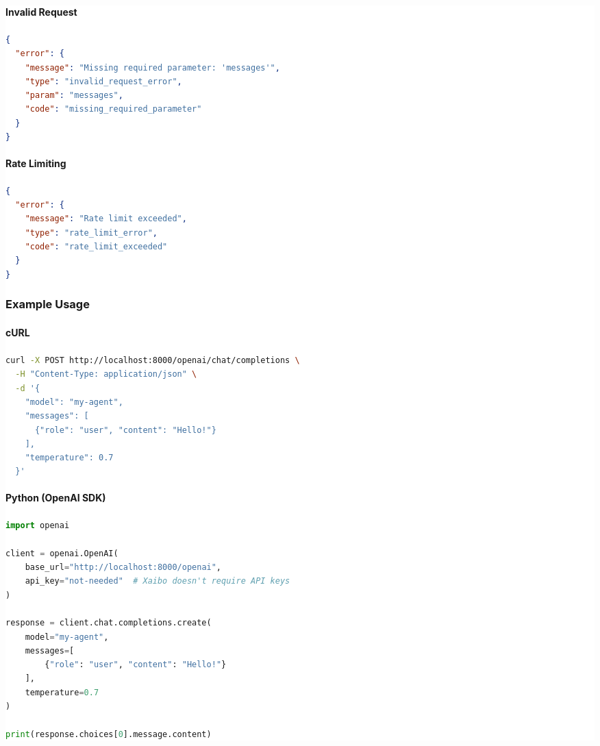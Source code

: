 #### Invalid Request

```json
{
  "error": {
    "message": "Missing required parameter: 'messages'",
    "type": "invalid_request_error",
    "param": "messages",
    "code": "missing_required_parameter"
  }
}
```

#### Rate Limiting

```json
{
  "error": {
    "message": "Rate limit exceeded",
    "type": "rate_limit_error",
    "code": "rate_limit_exceeded"
  }
}
```

### Example Usage

#### cURL

```bash
curl -X POST http://localhost:8000/openai/chat/completions \
  -H "Content-Type: application/json" \
  -d '{
    "model": "my-agent",
    "messages": [
      {"role": "user", "content": "Hello!"}
    ],
    "temperature": 0.7
  }'
```

#### Python (OpenAI SDK)

```python
import openai

client = openai.OpenAI(
    base_url="http://localhost:8000/openai",
    api_key="not-needed"  # Xaibo doesn't require API keys
)

response = client.chat.completions.create(
    model="my-agent",
    messages=[
        {"role": "user", "content": "Hello!"}
    ],
    temperature=0.7
)

print(response.choices[0].message.content)
```
